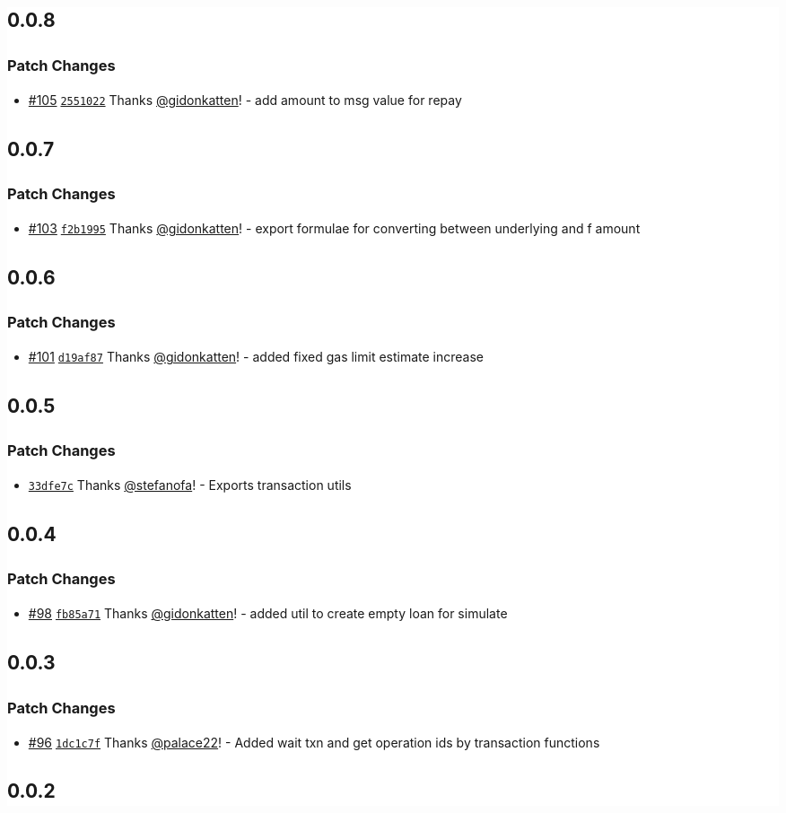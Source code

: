 ## 0.0.8

### Patch Changes

- [#105](https://github.com/Folks-Finance/xchain-js-sdk/pull/105) [`2551022`](https://github.com/Folks-Finance/xchain-js-sdk/commit/2551022f5cb6f5f1919dad17b0d75d171a955954) Thanks [@gidonkatten](https://github.com/gidonkatten)! - add amount to msg value for repay

## 0.0.7

### Patch Changes

- [#103](https://github.com/Folks-Finance/xchain-js-sdk/pull/103) [`f2b1995`](https://github.com/Folks-Finance/xchain-js-sdk/commit/f2b1995ca706bbf3e0329d4e3b2f4798f61d05a1) Thanks [@gidonkatten](https://github.com/gidonkatten)! - export formulae for converting between underlying and f amount

## 0.0.6

### Patch Changes

- [#101](https://github.com/Folks-Finance/xchain-js-sdk/pull/101) [`d19af87`](https://github.com/Folks-Finance/xchain-js-sdk/commit/d19af87c21d835bbcef10876c3ab0c5ff9b140eb) Thanks [@gidonkatten](https://github.com/gidonkatten)! - added fixed gas limit estimate increase

## 0.0.5

### Patch Changes

- [`33dfe7c`](https://github.com/Folks-Finance/xchain-js-sdk/commit/33dfe7ca1f242f93222d4209f904ea31da235c65) Thanks [@stefanofa](https://github.com/stefanofa)! - Exports transaction utils

## 0.0.4

### Patch Changes

- [#98](https://github.com/Folks-Finance/xchain-js-sdk/pull/98) [`fb85a71`](https://github.com/Folks-Finance/xchain-js-sdk/commit/fb85a71b72b0846295a0b8a39a2f0ea215e1606f) Thanks [@gidonkatten](https://github.com/gidonkatten)! - added util to create empty loan for simulate

## 0.0.3

### Patch Changes

- [#96](https://github.com/Folks-Finance/xchain-js-sdk/pull/96) [`1dc1c7f`](https://github.com/Folks-Finance/xchain-js-sdk/commit/1dc1c7ff2a5df85fa63a5f41b888dd825af4d3c7) Thanks [@palace22](https://github.com/palace22)! - Added wait txn and get operation ids by transaction functions

## 0.0.2
